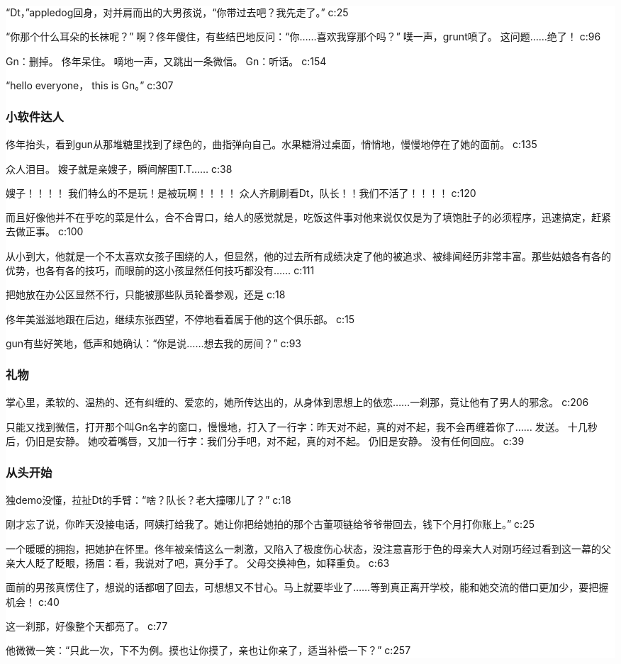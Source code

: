 “Dt，”appledog回身，对并肩而出的大男孩说，“你带过去吧？我先走了。” c:25

“你那个什么耳朵的长袜呢？” 
    啊？佟年傻住，有些结巴地反问：“你……喜欢我穿那个吗？” 
    噗一声，grunt喷了。 
    这问题……绝了！ c:96

Gn：删掉。 
    佟年呆住。 
    嘀地一声，又跳出一条微信。 
    Gn：听话。 c:154

“hello everyone， this is Gn。” c:307

### 小软件达人

佟年抬头，看到gun从那堆糖里找到了绿色的，曲指弹向自己。水果糖滑过桌面，悄悄地，慢慢地停在了她的面前。 c:135

众人泪目。 
    嫂子就是亲嫂子，瞬间解围T.T…… c:38

嫂子！！！！    我们特么的不是玩！是被玩啊！！！！    众人齐刷刷看Dt，队长！！我们不活了！！！！ c:120

而且好像他并不在乎吃的菜是什么，合不合胃口，给人的感觉就是，吃饭这件事对他来说仅仅是为了填饱肚子的必须程序，迅速搞定，赶紧去做正事。 c:100

从小到大，他就是一个不太喜欢女孩子围绕的人，但显然，他的过去所有成绩决定了他的被追求、被绯闻经历非常丰富。那些姑娘各有各的优势，也各有各的技巧，而眼前的这小孩显然任何技巧都没有…… c:111

把她放在办公区显然不行，只能被那些队员轮番参观，还是 c:18

佟年美滋滋地跟在后边，继续东张西望，不停地看着属于他的这个俱乐部。 c:15

gun有些好笑地，低声和她确认：“你是说……想去我的房间？” c:93

### 礼物

掌心里，柔软的、温热的、还有纠缠的、爱恋的，她所传达出的，从身体到思想上的依恋……一刹那，竟让他有了男人的邪念。 c:206

只能又找到微信，打开那个叫Gn名字的窗口，慢慢地，打入了一行字：昨天对不起，真的对不起，我不会再缠着你了…… 
    发送。 
    十几秒后，仍旧是安静。 
    她咬着嘴唇，又加一行字：我们分手吧，对不起，真的对不起。 
    仍旧是安静。 
    没有任何回应。 c:39

### 从头开始

独demo没懂，拉扯Dt的手臂：“啥？队长？老大撞哪儿了？” 
 c:18

刚才忘了说，你昨天没接电话，阿姨打给我了。她让你把给她拍的那个古董项链给爷爷带回去，钱下个月打你账上。” c:25

一个暖暖的拥抱，把她护在怀里。佟年被亲情这么一刺激，又陷入了极度伤心状态，没注意喜形于色的母亲大人对刚巧经过看到这一幕的父亲大人眨了眨眼，扬眉：看，我说对了吧，真分手了。    父母交换神色，如释重负。 c:63

面前的男孩真愣住了，想说的话都咽了回去，可想想又不甘心。马上就要毕业了……等到真正离开学校，能和她交流的借口更加少，要把握机会！ c:40

这一刹那，好像整个天都亮了。 c:77

他微微一笑：“只此一次，下不为例。摸也让你摸了，亲也让你亲了，适当补偿一下？” c:257
